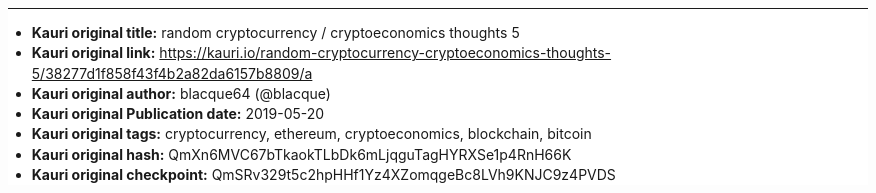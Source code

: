 

---

- **Kauri original title:** random cryptocurrency / cryptoeconomics thoughts  5
- **Kauri original link:** https://kauri.io/random-cryptocurrency-cryptoeconomics-thoughts-5/38277d1f858f43f4b2a82da6157b8809/a
- **Kauri original author:** blacque64 (@blacque)
- **Kauri original Publication date:** 2019-05-20
- **Kauri original tags:** cryptocurrency, ethereum, cryptoeconomics, blockchain, bitcoin
- **Kauri original hash:** QmXn6MVC67bTkaokTLbDk6mLjqguTagHYRXSe1p4RnH66K
- **Kauri original checkpoint:** QmSRv329t5c2hpHHf1Yz4XZomqgeBc8LVh9KNJC9z4PVDS



